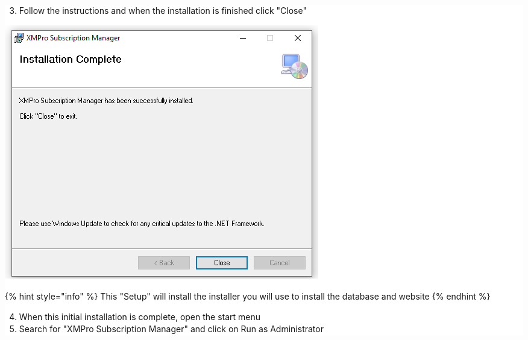 3. Follow the instructions and when the installation is finished click "Close"

![](<../../../.gitbook/assets/image (467).png>)

{% hint style="info" %}
This "Setup" will install the installer you will use to install the database and website
{% endhint %}

4. When this initial installation is complete, open the start menu
5. Search for "XMPro Subscription Manager" and click on Run as Administrator
